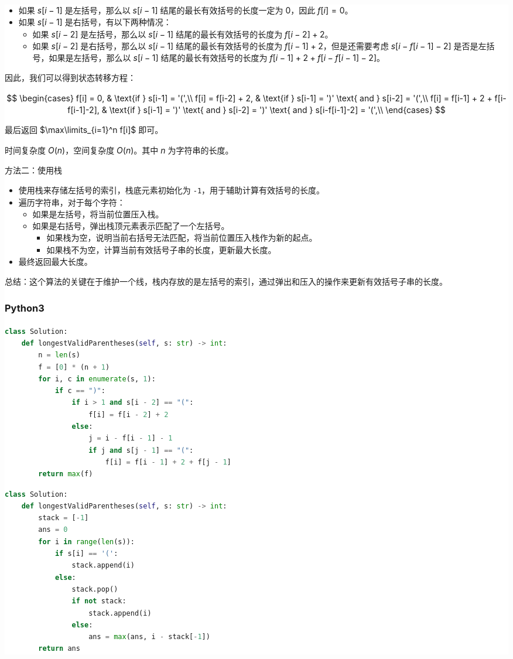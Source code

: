 -   如果 $s[i-1]$ 是左括号，那么以 $s[i-1]$ 结尾的最长有效括号的长度一定为 $0$，因此 $f[i] = 0$。
-   如果 $s[i-1]$ 是右括号，有以下两种情况：
    -   如果 $s[i-2]$ 是左括号，那么以 $s[i-1]$ 结尾的最长有效括号的长度为 $f[i-2] + 2$。
    -   如果 $s[i-2]$ 是右括号，那么以 $s[i-1]$ 结尾的最长有效括号的长度为 $f[i-1] + 2$，但是还需要考虑 $s[i-f[i-1]-2]$ 是否是左括号，如果是左括号，那么以 $s[i-1]$ 结尾的最长有效括号的长度为 $f[i-1] + 2 + f[i-f[i-1]-2]$。

因此，我们可以得到状态转移方程：

$$
\begin{cases}
f[i] = 0, & \text{if } s[i-1] = '(',\\
f[i] = f[i-2] + 2, & \text{if } s[i-1] = ')' \text{ and } s[i-2] = '(',\\
f[i] = f[i-1] + 2 + f[i-f[i-1]-2], & \text{if } s[i-1] = ')' \text{ and } s[i-2] = ')' \text{ and } s[i-f[i-1]-2] = '(',\\
\end{cases}
$$

最后返回 $\max\limits_{i=1}^n f[i]$ 即可。

时间复杂度 $O(n)$，空间复杂度 $O(n)$。其中 $n$ 为字符串的长度。

方法二：使用栈

-   使用栈来存储左括号的索引，栈底元素初始化为 `-1`，用于辅助计算有效括号的长度。
-   遍历字符串，对于每个字符：
    -   如果是左括号，将当前位置压入栈。
    -   如果是右括号，弹出栈顶元素表示匹配了一个左括号。
        -   如果栈为空，说明当前右括号无法匹配，将当前位置压入栈作为新的起点。
        -   如果栈不为空，计算当前有效括号子串的长度，更新最大长度。
-   最终返回最大长度。

总结：这个算法的关键在于维护一个线，栈内存放的是左括号的索引，通过弹出和压入的操作来更新有效括号子串的长度。



### **Python3**



```python
class Solution:
    def longestValidParentheses(self, s: str) -> int:
        n = len(s)
        f = [0] * (n + 1)
        for i, c in enumerate(s, 1):
            if c == ")":
                if i > 1 and s[i - 2] == "(":
                    f[i] = f[i - 2] + 2
                else:
                    j = i - f[i - 1] - 1
                    if j and s[j - 1] == "(":
                        f[i] = f[i - 1] + 2 + f[j - 1]
        return max(f)
```

```python
class Solution:
    def longestValidParentheses(self, s: str) -> int:
        stack = [-1]
        ans = 0
        for i in range(len(s)):
            if s[i] == '(':
                stack.append(i)
            else:
                stack.pop()
                if not stack:
                    stack.append(i)
                else:
                    ans = max(ans, i - stack[-1])
        return ans
```